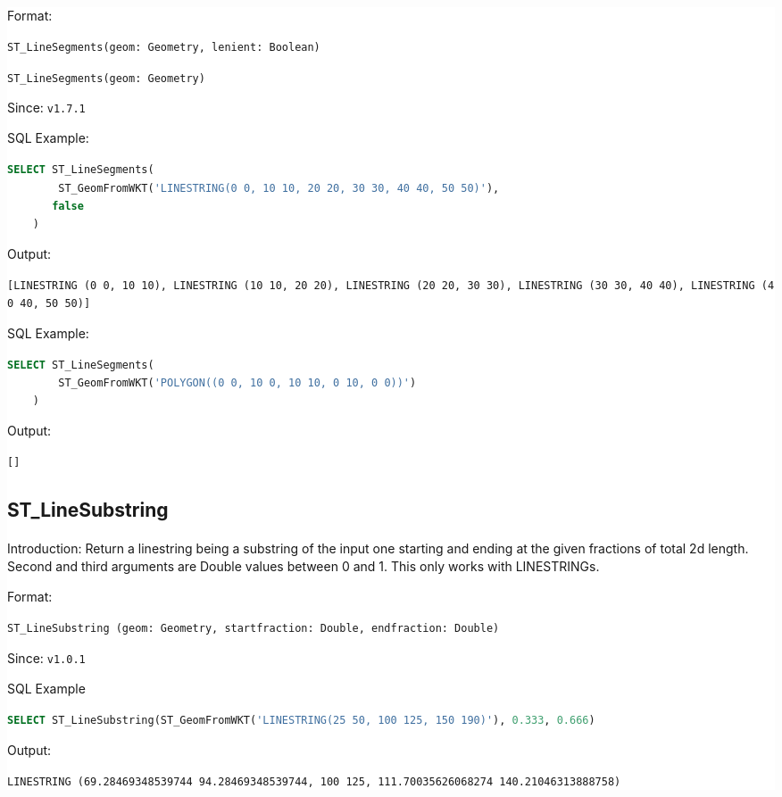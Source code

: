 Format:

`ST_LineSegments(geom: Geometry, lenient: Boolean)`

`ST_LineSegments(geom: Geometry)`

Since: `v1.7.1`

SQL Example:

```sql
SELECT ST_LineSegments(
        ST_GeomFromWKT('LINESTRING(0 0, 10 10, 20 20, 30 30, 40 40, 50 50)'),
       false
    )
```

Output:

```
[LINESTRING (0 0, 10 10), LINESTRING (10 10, 20 20), LINESTRING (20 20, 30 30), LINESTRING (30 30, 40 40), LINESTRING (40 40, 50 50)]
```

SQL Example:

```sql
SELECT ST_LineSegments(
        ST_GeomFromWKT('POLYGON((0 0, 10 0, 10 10, 0 10, 0 0))')
    )
```

Output:

```
[]
```

## ST_LineSubstring

Introduction: Return a linestring being a substring of the input one starting and ending at the given fractions of total 2d length. Second and third arguments are Double values between 0 and 1. This only works with LINESTRINGs.

Format:

`ST_LineSubstring (geom: Geometry, startfraction: Double, endfraction: Double)`

Since: `v1.0.1`

SQL Example

```sql
SELECT ST_LineSubstring(ST_GeomFromWKT('LINESTRING(25 50, 100 125, 150 190)'), 0.333, 0.666)
```

Output:

```
LINESTRING (69.28469348539744 94.28469348539744, 100 125, 111.70035626068274 140.21046313888758)
```
